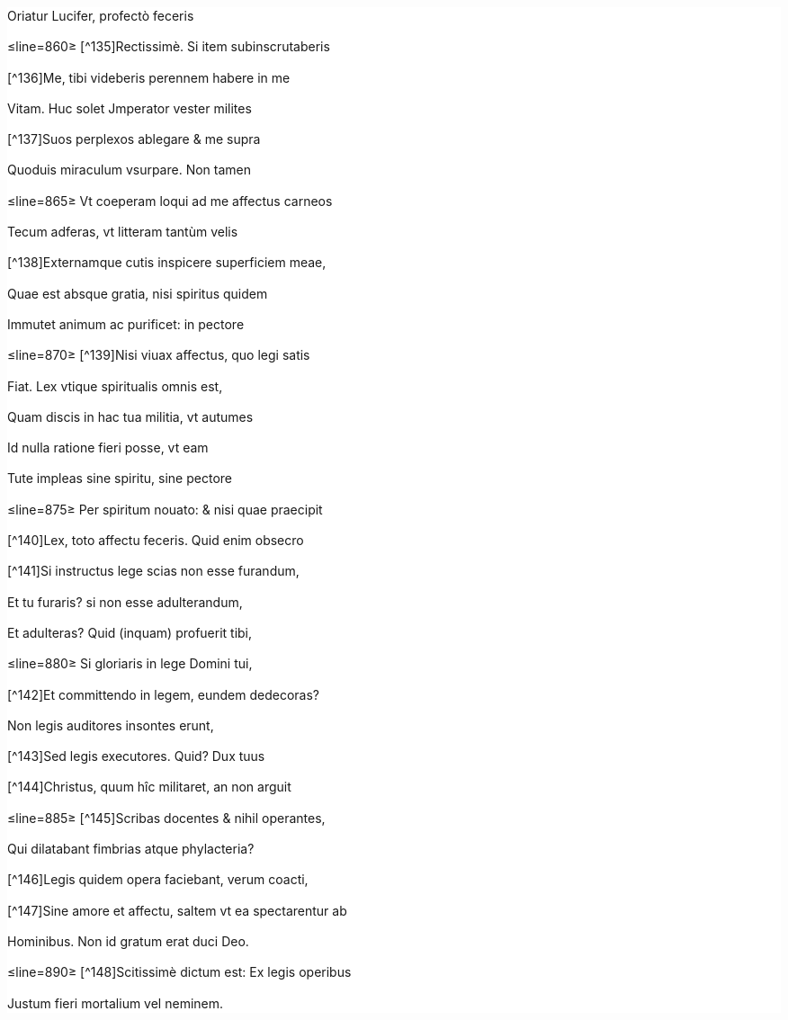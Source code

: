 Oriatur Lucifer, profectò feceris

≤line=860≥ [^135]Rectissimè. Si item subinscrutaberis

[^136]Me, tibi videberis perennem habere in me

Vitam. Huc solet Jmperator vester milites

[^137]Suos perplexos ablegare & me supra

Quoduis miraculum vsurpare. Non tamen

≤line=865≥ Vt coeperam loqui ad me affectus carneos

Tecum adferas, vt litteram tantùm velis

[^138]Externamque cutis inspicere superficiem meae,

Quae est absque gratia, nisi spiritus quidem

Immutet animum ac purificet: in pectore

≤line=870≥ [^139]Nisi viuax affectus, quo legi satis

Fiat. Lex vtique spiritualis omnis est,

Quam discis in hac tua militia, vt autumes

Id nulla ratione fieri posse, vt eam

Tute impleas sine spiritu, sine pectore

≤line=875≥ Per spiritum nouato: & nisi quae praecipit

[^140]Lex, toto affectu feceris. Quid enim obsecro

[^141]Si instructus lege scias non esse furandum,

Et tu furaris? si non esse adulterandum,

Et adulteras? Quid (inquam) profuerit tibi,

≤line=880≥ Si gloriaris in lege Domini tui,

[^142]Et committendo in legem, eundem dedecoras?

Non legis auditores insontes erunt,

[^143]Sed legis executores. Quid? Dux tuus

[^144]Christus, quum hîc militaret, an non arguit

≤line=885≥ [^145]Scribas docentes & nihil operantes,

Qui dilatabant fimbrias atque phylacteria?

[^146]Legis quidem opera faciebant, verum coacti,

[^147]Sine amore et affectu, saltem vt ea spectarentur ab

Hominibus. Non id gratum erat duci Deo.

≤line=890≥ [^148]Scitissimè dictum est: Ex legis operibus

Justum fieri mortalium vel neminem.
